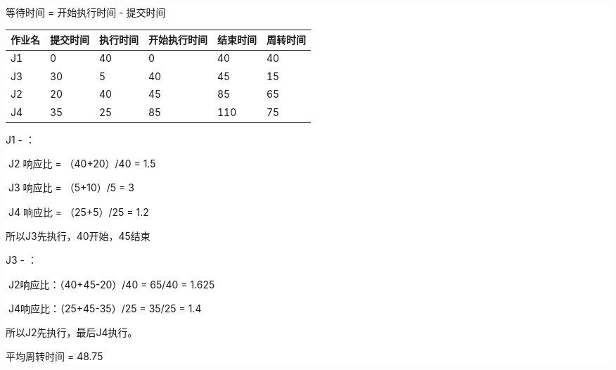 等待时间 = 开始执行时间 - 提交时间

| 作业名 | 提交时间 | 执行时间 | 开始执行时间 | 结束时间 | 周转时间 |
| ------ | -------- | -------- | ------------ | -------- | -------- |
| J1     | 0        | 40       | 0            | 40       | 40       |
| J3     | 30       | 5        | 40           | 45       | 15       |
| J2     | 20       | 40       | 45           | 85       | 65       |
| J4     | 35       | 25       | 85           | 110      | 75       |

J1 - ：

​	J2 响应比 = （40+20）/40 = 1.5

​	J3 响应比 = （5+10）/5 = 3

​	J4 响应比 = （25+5）/25 = 1.2

所以J3先执行，40开始，45结束

J3 - ：

​	J2响应比：（40+45-20）/40 = 65/40 = 1.625

​	J4响应比：（25+45-35）/25 = 35/25 = 1.4

所以J2先执行，最后J4执行。

平均周转时间 = 48.75

